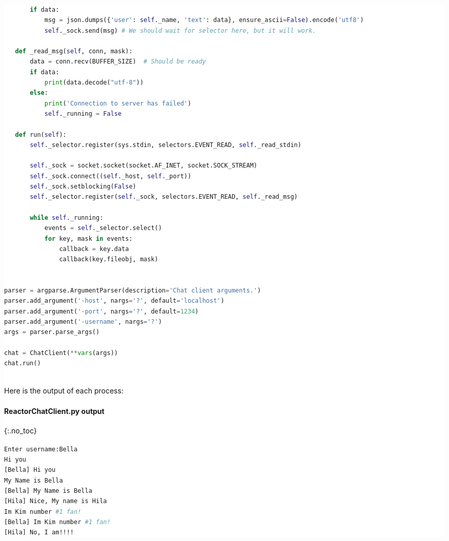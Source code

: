 ```python
       if data:
           msg = json.dumps({'user': self._name, 'text': data}, ensure_ascii=False).encode('utf8')
           self._sock.send(msg) # We should wait for selector here, but it will work.

   def _read_msg(self, conn, mask):
       data = conn.recv(BUFFER_SIZE)  # Should be ready
       if data:
           print(data.decode("utf-8"))
       else:
           print('Connection to server has failed')
           self._running = False

   def run(self):
       self._selector.register(sys.stdin, selectors.EVENT_READ, self._read_stdin)

       self._sock = socket.socket(socket.AF_INET, socket.SOCK_STREAM)
       self._sock.connect((self._host, self._port))
       self._sock.setblocking(False)
       self._selector.register(self._sock, selectors.EVENT_READ, self._read_msg)

       while self._running:
           events = self._selector.select()
           for key, mask in events:
               callback = key.data
               callback(key.fileobj, mask)


parser = argparse.ArgumentParser(description='Chat client arguments.')
parser.add_argument('-host', nargs='?', default='localhost')
parser.add_argument('-port', nargs='?', default=1234)
parser.add_argument('-username', nargs='?')
args = parser.parse_args()

chat = ChatClient(**vars(args))
chat.run()
```

<br/>
Here is the output of each process:

#### ReactorChatClient.py output
{:.no_toc}
```bash
Enter username:Bella
Hi you
[Bella] Hi you
My Name is Bella
[Bella] My Name is Bella
[Hila] Nice, My name is Hila
Im Kim number #1 fan!
[Bella] Im Kim number #1 fan!
[Hila] No, I am!!!!
```
